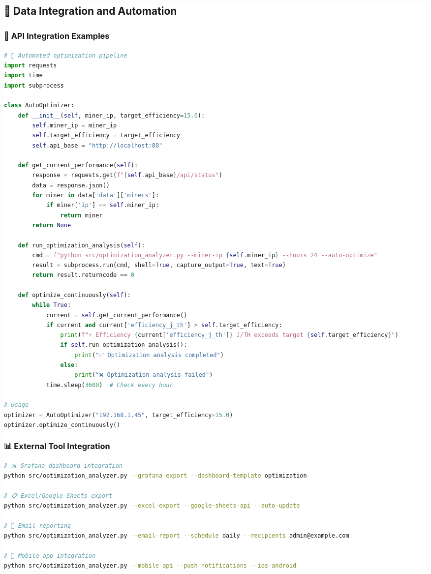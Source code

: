 ## 💾 **Data Integration and Automation**

### 🔗 **API Integration Examples**
```python
# 🔄 Automated optimization pipeline
import requests
import time
import subprocess

class AutoOptimizer:
    def __init__(self, miner_ip, target_efficiency=15.0):
        self.miner_ip = miner_ip
        self.target_efficiency = target_efficiency
        self.api_base = "http://localhost:80"
    
    def get_current_performance(self):
        response = requests.get(f"{self.api_base}/api/status")
        data = response.json()
        for miner in data['data']['miners']:
            if miner['ip'] == self.miner_ip:
                return miner
        return None
    
    def run_optimization_analysis(self):
        cmd = f"python src/optimization_analyzer.py --miner-ip {self.miner_ip} --hours 24 --auto-optimize"
        result = subprocess.run(cmd, shell=True, capture_output=True, text=True)
        return result.returncode == 0
    
    def optimize_continuously(self):
        while True:
            current = self.get_current_performance()
            if current and current['efficiency_j_th'] > self.target_efficiency:
                print(f"⚡ Efficiency {current['efficiency_j_th']} J/TH exceeds target {self.target_efficiency}")
                if self.run_optimization_analysis():
                    print("✅ Optimization analysis completed")
                else:
                    print("❌ Optimization analysis failed")
            time.sleep(3600)  # Check every hour

# Usage
optimizer = AutoOptimizer("192.168.1.45", target_efficiency=15.0)
optimizer.optimize_continuously()
```

### 📊 **External Tool Integration**
```bash
# 📊 Grafana dashboard integration
python src/optimization_analyzer.py --grafana-export --dashboard-template optimization

# 📋 Excel/Google Sheets export
python src/optimization_analyzer.py --excel-export --google-sheets-api --auto-update

# 📧 Email reporting
python src/optimization_analyzer.py --email-report --schedule daily --recipients admin@example.com

# 📱 Mobile app integration
python src/optimization_analyzer.py --mobile-api --push-notifications --ios-android
```

